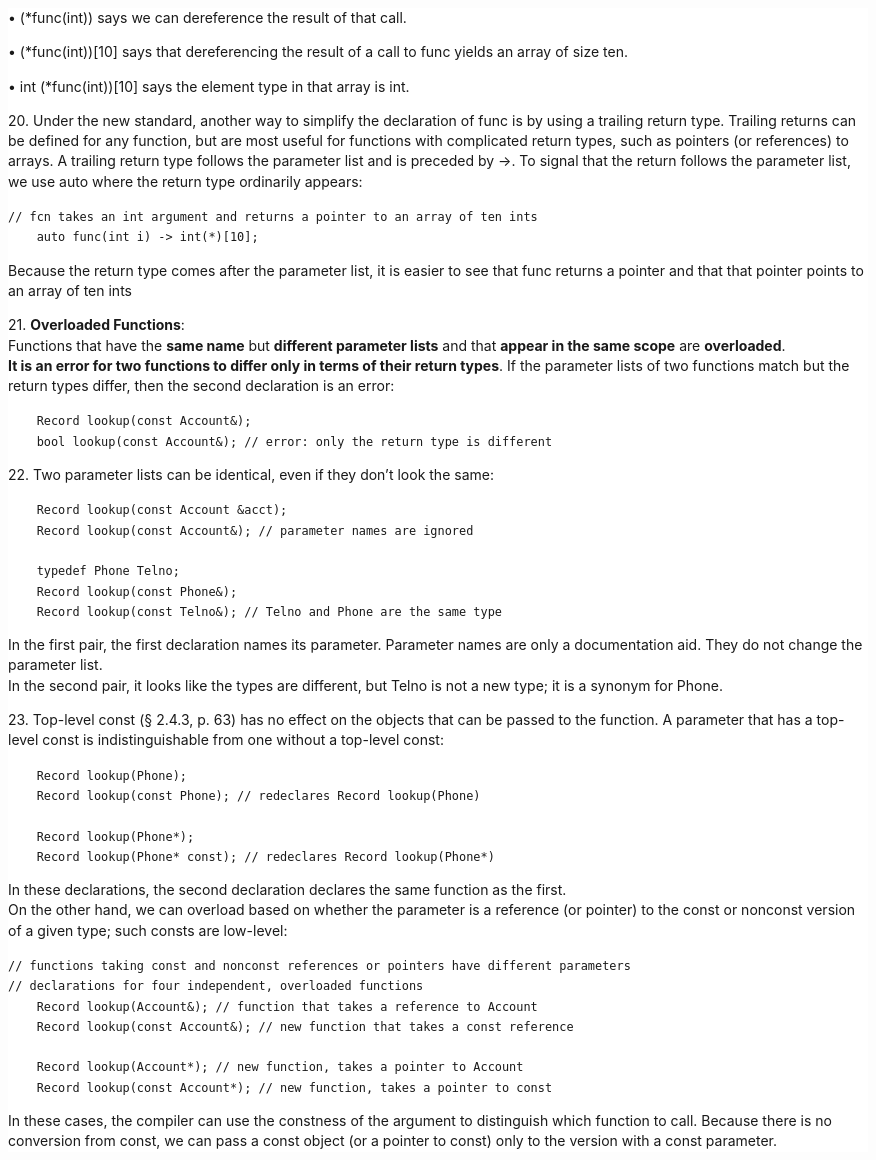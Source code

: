 • (*func(int)) says we can dereference the result of that call.  
  
• (*func(int))\[10\] says that dereferencing the result of a call to func yields an array of size ten.  
  
• int (*func(int))\[10\] says the element type in that array is int.  
  
20\.  Under the new standard, another way to simplify the declaration of func is by using a trailing return type. Trailing returns can be defined for any function, but are most useful for functions with complicated return types, such as pointers (or references) to arrays. A trailing return type follows the parameter list and is preceded by ->. To signal that the return follows the parameter list, we use auto where the return type ordinarily appears:  
``` 
// fcn takes an int argument and returns a pointer to an array of ten ints  
	auto func(int i) -> int(*)[10];  
```  
Because the return type comes after the parameter list, it is easier to see that func returns a pointer and that that pointer points to an array of ten ints  

21\.  **Overloaded Functions**:  
Functions that have the **same name** but **different parameter lists** and that **appear in the same scope** are **overloaded**.  
**It is an error for two functions to differ only in terms of their return types**. If the parameter lists of two functions match but the return types differ, then the second declaration is an error:  
```
	Record lookup(const Account&);  
	bool lookup(const Account&); // error: only the return type is different  
```
22\.  Two parameter lists can be identical, even if they don’t look the same:  

```// each pair declares the same function  
	Record lookup(const Account &acct);  
	Record lookup(const Account&); // parameter names are ignored  
  
	typedef Phone Telno;  
	Record lookup(const Phone&);  
	Record lookup(const Telno&); // Telno and Phone are the same type  
```  
In the first pair, the first declaration names its parameter. Parameter names are only a documentation aid. They do not change the parameter list.  
In the second pair, it looks like the types are different, but Telno is not a new type; it is a synonym for Phone.  
  
23\.  Top-level const (§ 2.4.3, p. 63) has no effect on the objects that can be passed to the function. A parameter that has a top-level const is indistinguishable from one without a top-level const:  
```
	Record lookup(Phone);  
	Record lookup(const Phone); // redeclares Record lookup(Phone)  
  
	Record lookup(Phone*);  
	Record lookup(Phone* const); // redeclares Record lookup(Phone*)  
```
In these declarations, the second declaration declares the same function as the first.  
On the other hand, we can overload based on whether the parameter is a reference (or pointer) to the const or nonconst version of a given type; such consts are low-level:  
```
// functions taking const and nonconst references or pointers have different parameters  
// declarations for four independent, overloaded functions  
	Record lookup(Account&); // function that takes a reference to Account  
	Record lookup(const Account&); // new function that takes a const reference  
  
	Record lookup(Account*); // new function, takes a pointer to Account  
	Record lookup(const Account*); // new function, takes a pointer to const  
```
In these cases, the compiler can use the constness of the argument to distinguish which function to call. Because there is no conversion from const, we can pass a const object (or a pointer to const) only to the version with a const parameter.  
  
